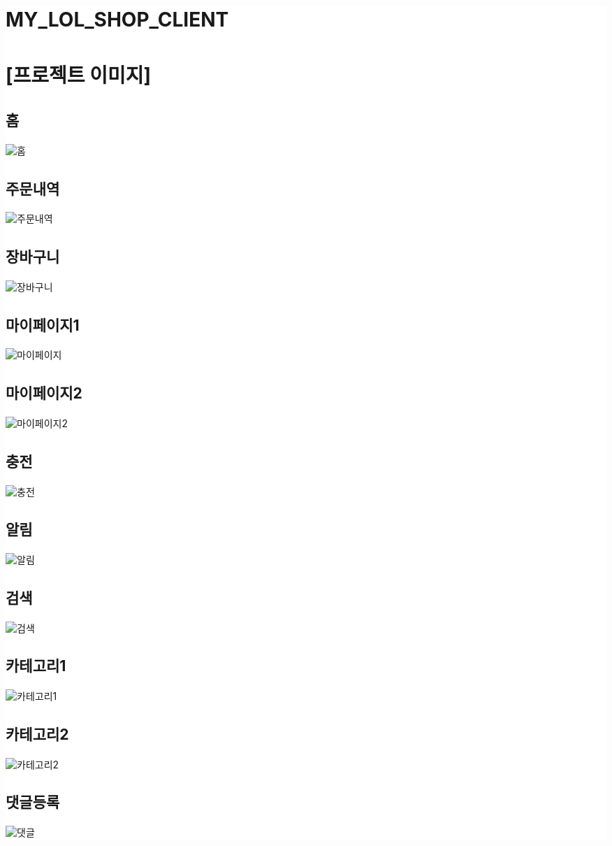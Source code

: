 # MY_LOL_SHOP_CLIENT

# [프로젝트 이미지]
## 홈
<img width="318" alt="홈" src="https://user-images.githubusercontent.com/68249818/117892630-032d5900-b2f4-11eb-8853-f31ddabee576.png">

## 주문내역
<img width="318" alt="주문내역" src="https://user-images.githubusercontent.com/68249818/117892728-353ebb00-b2f4-11eb-8be0-05f7ecff1e3c.png">

## 장바구니
<img width="318" alt="장바구니" src="https://user-images.githubusercontent.com/68249818/117892775-48518b00-b2f4-11eb-8992-ada05f9ddf5a.png">

## 마이페이지1
<img width="318" alt="마이페이지" src="https://user-images.githubusercontent.com/68249818/117892796-4f789900-b2f4-11eb-868e-5300d5ce085f.png">

## 마이페이지2
<img width="318" alt="마이페이지2" src="https://user-images.githubusercontent.com/68249818/117892814-59020100-b2f4-11eb-8d41-0829bf05b6fa.png">

## 충전
<img width="318" alt="충전" src="https://user-images.githubusercontent.com/68249818/117892831-5dc6b500-b2f4-11eb-9542-ded76e6ef1cd.png">

## 알림
<img width="318" alt="알림" src="https://user-images.githubusercontent.com/68249818/117892863-68814a00-b2f4-11eb-9bce-c21d4ece6f7b.png">

## 검색
<img width="318" alt="검색" src="https://user-images.githubusercontent.com/68249818/117892882-7040ee80-b2f4-11eb-84b0-28b00a91e215.png">

## 카테고리1
<img width="318" alt="카테고리1" src="https://user-images.githubusercontent.com/68249818/117892896-7505a280-b2f4-11eb-96d9-248aebb9716b.png">

## 카테고리2
<img width="318" alt="카테고리2" src="https://user-images.githubusercontent.com/68249818/117892918-79ca5680-b2f4-11eb-9aca-4acc2a58b6a1.png">

## 댓글등록
<img width="318" alt="댓글" src="https://user-images.githubusercontent.com/68249818/117892938-82bb2800-b2f4-11eb-94c4-6adf124fc7ad.png">
